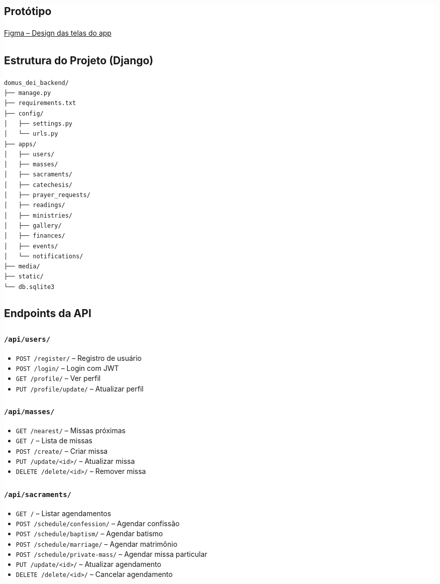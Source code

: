 ## Protótipo

[Figma – Design das telas do app](https://www.figma.com/file/MYLSnPpIAfFonwKLZKE2RZ)

## Estrutura do Projeto (Django)

```
domus_dei_backend/
├── manage.py
├── requirements.txt
├── config/
│   ├── settings.py
│   └── urls.py
├── apps/
│   ├── users/
│   ├── masses/
│   ├── sacraments/
│   ├── catechesis/
│   ├── prayer_requests/
│   ├── readings/
│   ├── ministries/
│   ├── gallery/
│   ├── finances/
│   ├── events/
│   └── notifications/
├── media/
├── static/
└── db.sqlite3
```

## Endpoints da API

### `/api/users/`
- `POST /register/` – Registro de usuário
- `POST /login/` – Login com JWT
- `GET /profile/` – Ver perfil
- `PUT /profile/update/` – Atualizar perfil

### `/api/masses/`
- `GET /nearest/` – Missas próximas
- `GET /` – Lista de missas
- `POST /create/` – Criar missa
- `PUT /update/<id>/` – Atualizar missa
- `DELETE /delete/<id>/` – Remover missa

### `/api/sacraments/`
- `GET /` – Listar agendamentos
- `POST /schedule/confession/` – Agendar confissão
- `POST /schedule/baptism/` – Agendar batismo
- `POST /schedule/marriage/` – Agendar matrimônio
- `POST /schedule/private-mass/` – Agendar missa particular
- `PUT /update/<id>/` – Atualizar agendamento
- `DELETE /delete/<id>/` – Cancelar agendamento
